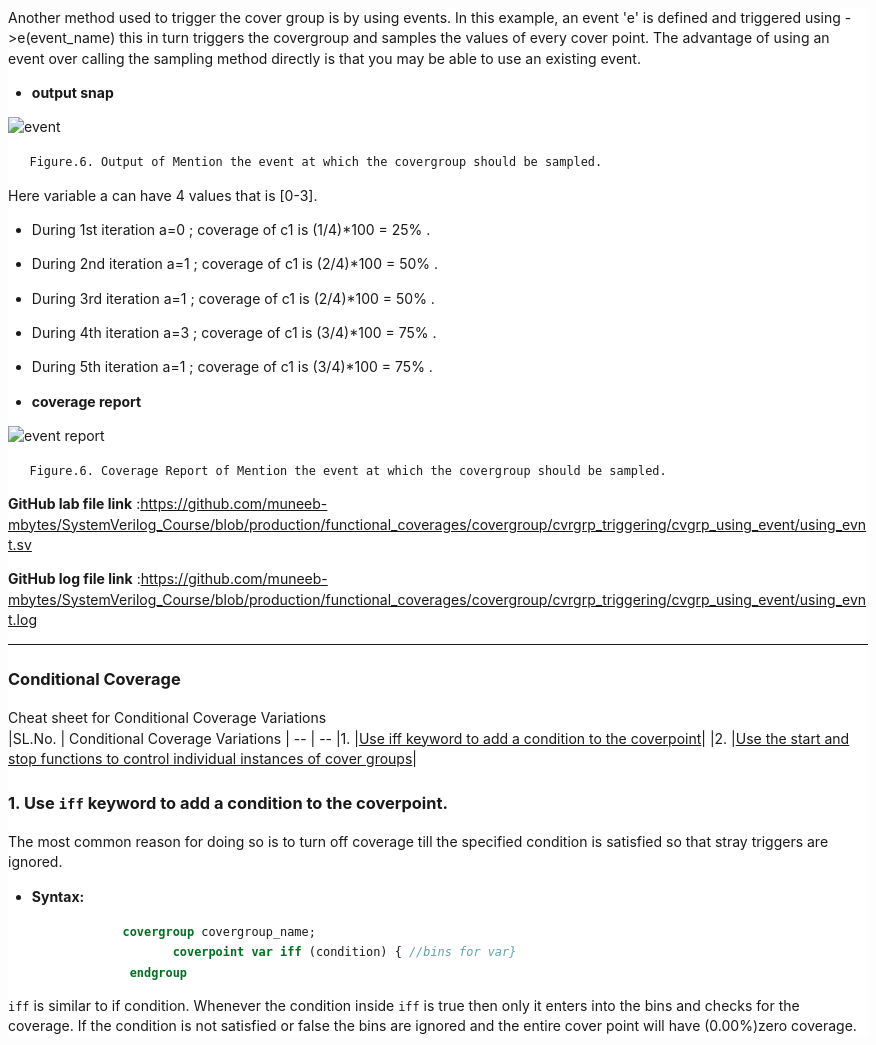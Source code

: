 Another method used to trigger the cover group is by using events. In this example, an event 'e' is defined and triggered using ->e(event_name) this in turn triggers the covergroup and samples the values of every cover point. The advantage of using an event over calling the sampling method directly is that you may be able to use an existing event.
 
* **output snap**


   
![event](https://user-images.githubusercontent.com/106074838/195524109-d1ef8f9e-cc70-4953-ab61-0611d6a9be38.png)

       Figure.6. Output of Mention the event at which the covergroup should be sampled.
 
Here variable a can have 4 values that is [0-3]. 
* During 1st iteration a=0 ; coverage of c1 is (1/4)*100 = 25% . 
* During 2nd iteration a=1 ; coverage of c1 is (2/4)*100 = 50% .
* During 3rd iteration a=1 ; coverage of c1 is (2/4)*100 = 50% .
* During 4th iteration a=3 ; coverage of c1 is (3/4)*100 = 75% .
* During 5th iteration a=1 ; coverage of c1 is (3/4)*100 = 75% .
 

* **coverage report**


![event report](https://user-images.githubusercontent.com/113417083/194684402-55400c5a-ea01-4cb1-9132-2823260a585e.png)


       Figure.6. Coverage Report of Mention the event at which the covergroup should be sampled.
 

**GitHub lab file link** :https://github.com/muneeb-mbytes/SystemVerilog_Course/blob/production/functional_coverages/covergroup/cvrgrp_triggering/cvgrp_using_event/using_evnt.sv

**GitHub log file link** :https://github.com/muneeb-mbytes/SystemVerilog_Course/blob/production/functional_coverages/covergroup/cvrgrp_triggering/cvgrp_using_event/using_evnt.log


--------------------------------------------------------------------------------------------------------------------------------------------------------

### Conditional Coverage    

Cheat sheet for Conditional Coverage Variations  
 |SL.No. | Conditional Coverage Variations | 
-- | --
|1. |[Use iff keyword to add a condition to the coverpoint](https://github.com/muneeb-mbytes/SystemVerilog_Course/wiki/17.Functional-Coverage#1-use-iff-keyword-to-add-a-condition-to-the-coverpoint)|
|2. |[Use the start and stop functions to control individual instances of cover groups](https://github.com/muneeb-mbytes/SystemVerilog_Course/wiki/17.Functional-Coverage#2-use-the-start-and-stop-functions-to-control-individual-instances-of-cover-groups)|

### **1.** Use `iff` keyword to add a condition to the coverpoint.   

The most common reason for doing so is to turn off coverage till the specified condition is satisfied so that stray triggers are ignored.     

* **Syntax:**   
```systemverilog     
                covergroup covergroup_name;  
                       coverpoint var iff (condition) { //bins for var}  
                 endgroup      
```
`iff` is similar to if condition. Whenever the condition inside `iff` is true then only it enters into the bins and checks for the coverage. If the condition is not satisfied or false the bins are ignored and the entire cover point will have (0.00%)zero coverage.  
  